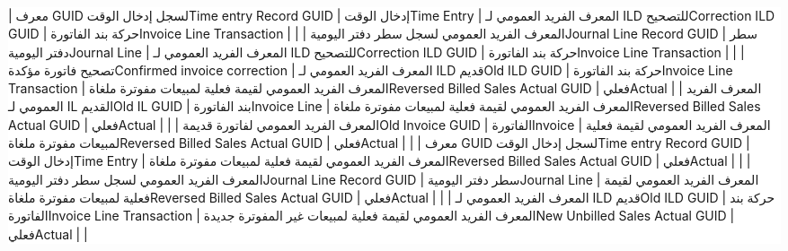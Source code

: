 | <span data-ttu-id="b57f0-241">معرف GUID لسجل إدخال الوقت</span><span class="sxs-lookup"><span data-stu-id="b57f0-241">Time entry Record GUID</span></span>       | <span data-ttu-id="b57f0-242">إدخال الوقت</span><span class="sxs-lookup"><span data-stu-id="b57f0-242">Time Entry</span></span>               | <span data-ttu-id="b57f0-243">المعرف الفريد العمومي لـ ILD للتصحيح</span><span class="sxs-lookup"><span data-stu-id="b57f0-243">Correction ILD GUID</span></span>               | <span data-ttu-id="b57f0-244">حركة بند الفاتورة</span><span class="sxs-lookup"><span data-stu-id="b57f0-244">Invoice Line Transaction</span></span>          |                          |
| <span data-ttu-id="b57f0-245">المعرف الفريد العمومي لسجل سطر دفتر اليومية</span><span class="sxs-lookup"><span data-stu-id="b57f0-245">Journal Line Record GUID</span></span>     | <span data-ttu-id="b57f0-246">سطر دفتر اليومية</span><span class="sxs-lookup"><span data-stu-id="b57f0-246">Journal Line</span></span>             | <span data-ttu-id="b57f0-247">المعرف الفريد العمومي لـ ILD للتصحيح</span><span class="sxs-lookup"><span data-stu-id="b57f0-247">Correction ILD GUID</span></span>               | <span data-ttu-id="b57f0-248">حركة بند الفاتورة</span><span class="sxs-lookup"><span data-stu-id="b57f0-248">Invoice Line Transaction</span></span>          |                          |
| <span data-ttu-id="b57f0-249">تصحيح فاتورة مؤكدة</span><span class="sxs-lookup"><span data-stu-id="b57f0-249">Confirmed invoice correction</span></span> | <span data-ttu-id="b57f0-250">المعرف الفريد العمومي لـ ILD قديم</span><span class="sxs-lookup"><span data-stu-id="b57f0-250">Old ILD GUID</span></span>             | <span data-ttu-id="b57f0-251">حركة بند الفاتورة</span><span class="sxs-lookup"><span data-stu-id="b57f0-251">Invoice Line Transaction</span></span>          | <span data-ttu-id="b57f0-252">المعرف الفريد العمومي لقيمة فعلية لمبيعات مفوترة ملغاة</span><span class="sxs-lookup"><span data-stu-id="b57f0-252">Reversed Billed Sales Actual GUID</span></span> | <span data-ttu-id="b57f0-253">فعلي</span><span class="sxs-lookup"><span data-stu-id="b57f0-253">Actual</span></span>                   |
| <span data-ttu-id="b57f0-254">المعرف الفريد العمومي لـ IL القديم</span><span class="sxs-lookup"><span data-stu-id="b57f0-254">Old IL GUID</span></span>                  | <span data-ttu-id="b57f0-255">بند الفاتورة</span><span class="sxs-lookup"><span data-stu-id="b57f0-255">Invoice Line</span></span>             | <span data-ttu-id="b57f0-256">المعرف الفريد العمومي لقيمة فعلية لمبيعات مفوترة ملغاة</span><span class="sxs-lookup"><span data-stu-id="b57f0-256">Reversed Billed Sales Actual GUID</span></span> | <span data-ttu-id="b57f0-257">فعلي</span><span class="sxs-lookup"><span data-stu-id="b57f0-257">Actual</span></span>                            |                          |
| <span data-ttu-id="b57f0-258">المعرف الفريد العمومي لفاتورة قديمة</span><span class="sxs-lookup"><span data-stu-id="b57f0-258">Old Invoice GUID</span></span>             | <span data-ttu-id="b57f0-259">الفاتورة</span><span class="sxs-lookup"><span data-stu-id="b57f0-259">Invoice</span></span>                  | <span data-ttu-id="b57f0-260">المعرف الفريد العمومي لقيمة فعلية لمبيعات مفوترة ملغاة</span><span class="sxs-lookup"><span data-stu-id="b57f0-260">Reversed Billed Sales Actual GUID</span></span> | <span data-ttu-id="b57f0-261">فعلي</span><span class="sxs-lookup"><span data-stu-id="b57f0-261">Actual</span></span>                            |                          |
| <span data-ttu-id="b57f0-262">معرف GUID لسجل إدخال الوقت</span><span class="sxs-lookup"><span data-stu-id="b57f0-262">Time entry Record GUID</span></span>       | <span data-ttu-id="b57f0-263">إدخال الوقت</span><span class="sxs-lookup"><span data-stu-id="b57f0-263">Time Entry</span></span>               | <span data-ttu-id="b57f0-264">المعرف الفريد العمومي لقيمة فعلية لمبيعات مفوترة ملغاة</span><span class="sxs-lookup"><span data-stu-id="b57f0-264">Reversed Billed Sales Actual GUID</span></span> | <span data-ttu-id="b57f0-265">فعلي</span><span class="sxs-lookup"><span data-stu-id="b57f0-265">Actual</span></span>                            |                          |
| <span data-ttu-id="b57f0-266">المعرف الفريد العمومي لسجل سطر دفتر اليومية</span><span class="sxs-lookup"><span data-stu-id="b57f0-266">Journal Line Record GUID</span></span>     | <span data-ttu-id="b57f0-267">سطر دفتر اليومية</span><span class="sxs-lookup"><span data-stu-id="b57f0-267">Journal Line</span></span>             | <span data-ttu-id="b57f0-268">المعرف الفريد العمومي لقيمة فعلية لمبيعات مفوترة ملغاة</span><span class="sxs-lookup"><span data-stu-id="b57f0-268">Reversed Billed Sales Actual GUID</span></span> | <span data-ttu-id="b57f0-269">فعلي</span><span class="sxs-lookup"><span data-stu-id="b57f0-269">Actual</span></span>                            |                          |
| <span data-ttu-id="b57f0-270">المعرف الفريد العمومي لـ ILD قديم</span><span class="sxs-lookup"><span data-stu-id="b57f0-270">Old ILD GUID</span></span>                 | <span data-ttu-id="b57f0-271">حركة بند الفاتورة</span><span class="sxs-lookup"><span data-stu-id="b57f0-271">Invoice Line Transaction</span></span> | <span data-ttu-id="b57f0-272">المعرف الفريد العمومي لقيمة فعلية لمبيعات غير المفوترة جديدة</span><span class="sxs-lookup"><span data-stu-id="b57f0-272">New Unbilled Sales Actual GUID</span></span>    | <span data-ttu-id="b57f0-273">فعلي</span><span class="sxs-lookup"><span data-stu-id="b57f0-273">Actual</span></span>                            |                          |